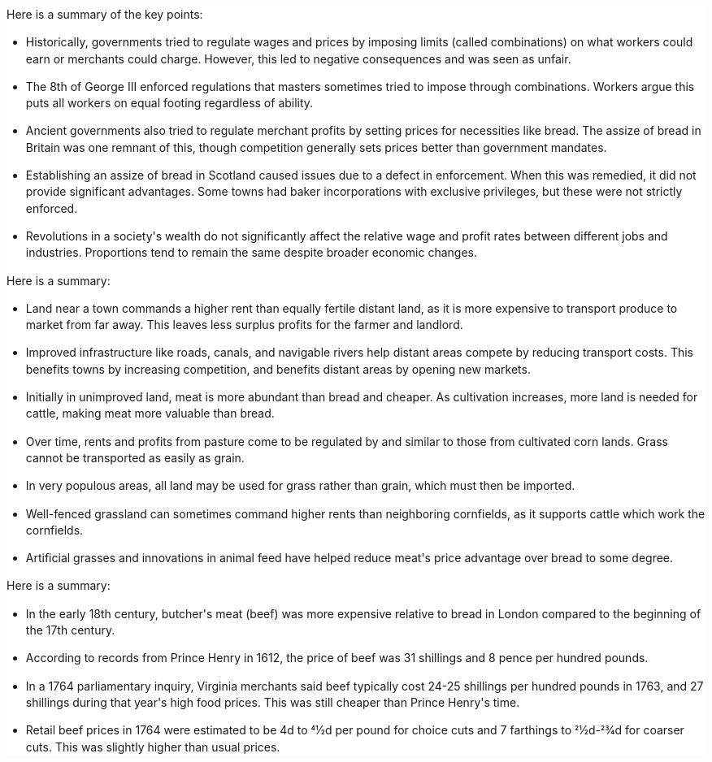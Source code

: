  Here is a summary of the key points:

- Historically, governments tried to regulate wages and prices by imposing limits (called combinations) on what workers could earn or merchants could charge. However, this led to negative consequences and was seen as unfair.

- The 8th of George III enforced regulations that masters sometimes tried to impose through combinations. Workers argue this puts all workers on equal footing regardless of ability. 

- Ancient governments also tried to regulate merchant profits by setting prices for necessities like bread. The assize of bread in Britain was one remnant of this, though competition generally sets prices better than government mandates. 

- Establishing an assize of bread in Scotland caused issues due to a defect in enforcement. When this was remedied, it did not provide significant advantages. Some towns had baker incorporations with exclusive privileges, but these were not strictly enforced. 

- Revolutions in a society's wealth do not significantly affect the relative wage and profit rates between different jobs and industries. Proportions tend to remain the same despite broader economic changes.

 Here is a summary:

- Land near a town commands a higher rent than equally fertile distant land, as it is more expensive to transport produce to market from far away. This leaves less surplus profits for the farmer and landlord. 

- Improved infrastructure like roads, canals, and navigable rivers help distant areas compete by reducing transport costs. This benefits towns by increasing competition, and benefits distant areas by opening new markets.

- Initially in unimproved land, meat is more abundant than bread and cheaper. As cultivation increases, more land is needed for cattle, making meat more valuable than bread. 

- Over time, rents and profits from pasture come to be regulated by and similar to those from cultivated corn lands. Grass cannot be transported as easily as grain.

- In very populous areas, all land may be used for grass rather than grain, which must then be imported. 

- Well-fenced grassland can sometimes command higher rents than neighboring cornfields, as it supports cattle which work the cornfields. 

- Artificial grasses and innovations in animal feed have helped reduce meat's price advantage over bread to some degree.

 Here is a summary:

- In the early 18th century, butcher's meat (beef) was more expensive relative to bread in London compared to the beginning of the 17th century. 

- According to records from Prince Henry in 1612, the price of beef was 31 shillings and 8 pence per hundred pounds. 

- In a 1764 parliamentary inquiry, Virginia merchants said beef typically cost 24-25 shillings per hundred pounds in 1763, and 27 shillings during that year's high food prices. This was still cheaper than Prince Henry's time. 

- Retail beef prices in 1764 were estimated to be 4d to 41⁄2d per pound for choice cuts and 7 farthings to 21⁄2d-23⁄4d for coarser cuts. This was slightly higher than usual prices. 
